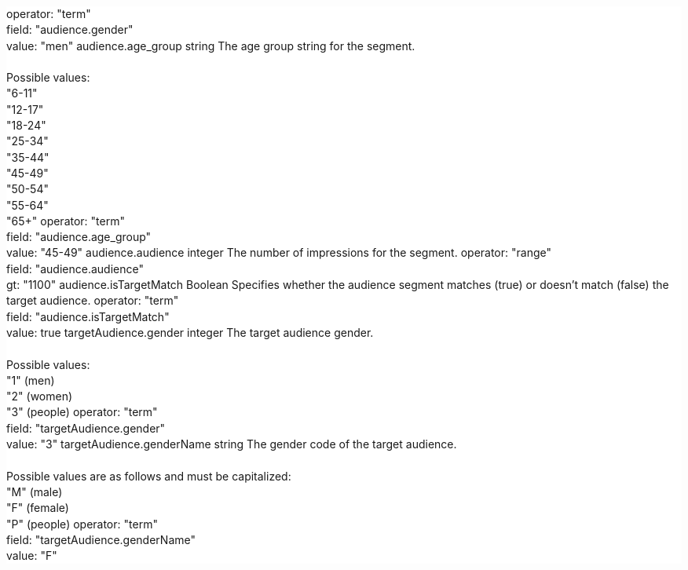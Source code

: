   <td>operator: "term"<br>
field: "audience.gender"<br>
value: "men"</td>
</tr>
<tr>
  <td>audience.age_group</td>
  <td>string</td>
  <td>The age group string for the segment.<br><br>
Possible values:<br>
"6-11"<br>
"12-17"<br>
"18-24"<br>
"25-34"<br>
"35-44"<br>
"45-49"<br>
"50-54"<br>
"55-64"<br>
"65+"</td>
  <td>operator: "term"<br>
field: "audience.age_group"<br>
value: "45-49"</td>
</tr>
<tr>
  <td>audience.audience</td>
  <td>integer</td>
  <td>The number of impressions for the segment.</td>
  <td>operator: "range"<br>
field: "audience.audience"<br>
gt: "1100"</td>
</tr>
<tr>
  <td>audience.isTargetMatch</td>
  <td>Boolean</td>
  <td>Specifies whether the audience segment matches (true) or doesn’t match (false) the target audience.</td>
  <td>operator: "term"<br>
field: "audience.isTargetMatch"<br>
value: true</td>
</tr>
<tr>
  <td>targetAudience.gender</td>
  <td>integer</td>
  <td>The target audience gender.<br><br>
Possible values:<br>
"1" (men)<br>
"2" (women)<br>
"3" (people)</td>
  <td>operator: "term"<br>
field: "targetAudience.gender"<br>
value: "3"</td>
</tr>
<tr>
  <td>targetAudience.genderName</td>
  <td>string</td>
  <td>The gender code of the target audience.<br><br>
Possible values are as follows and must be capitalized:<br>
"M" (male)<br>
"F" (female)<br>
"P" (people)</td>
  <td>operator: "term"<br>
field: "targetAudience.genderName"<br>
value: "F"</td>
</tr>
<tr>